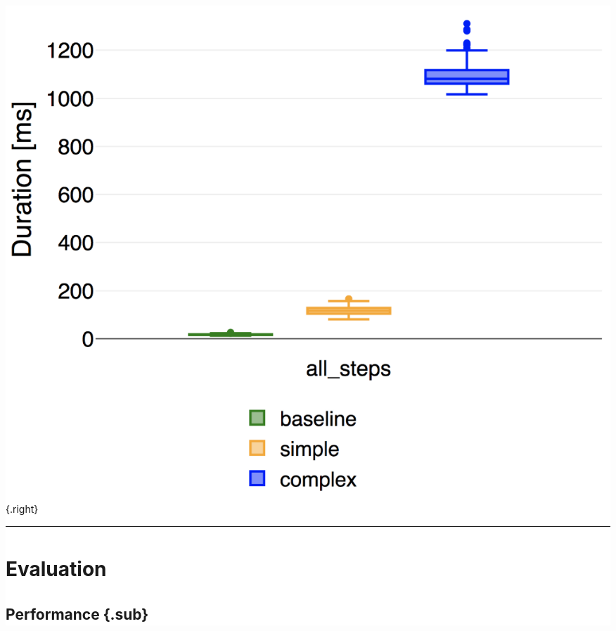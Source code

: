 ![](evaluation_performance_1.png){.right}

---
# Evaluation
## Performance {.sub}


<div class="cloneContainer"></div>
<script>
  // clone content
  var id = "#EvaluationPerformance"
  var element = lively.query(this, id)
  this.previousElementSibling.innerHTML = element ? element.outerHTML  : "element not found: " + id;
  ""
</script>
